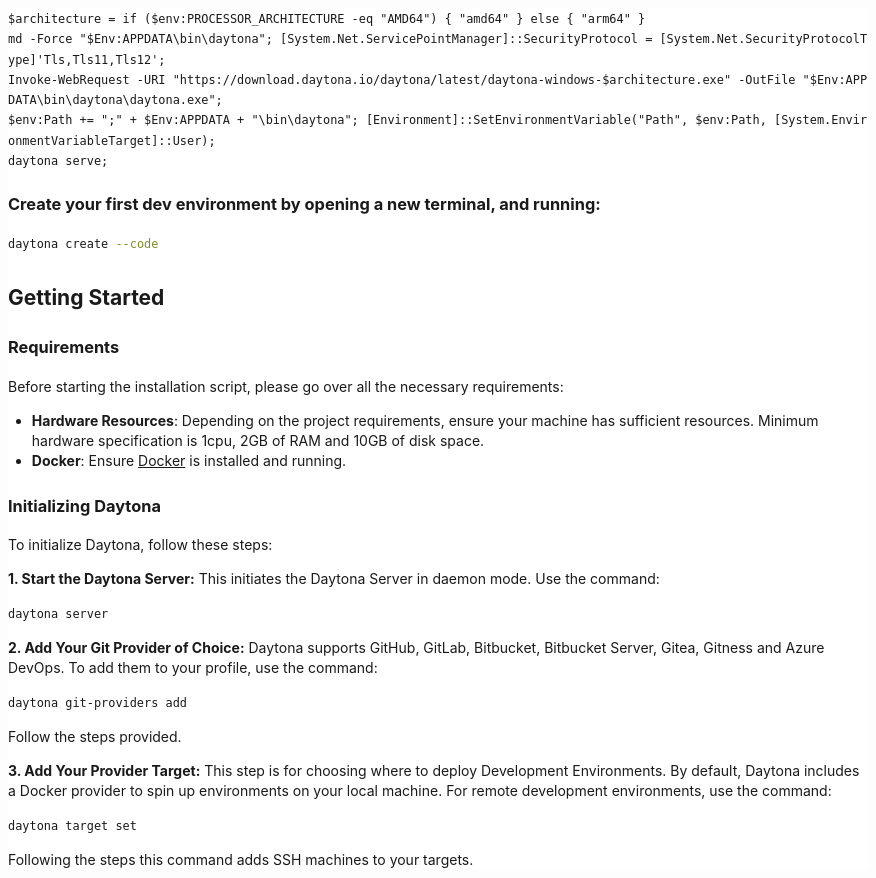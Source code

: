 ```pwsh
$architecture = if ($env:PROCESSOR_ARCHITECTURE -eq "AMD64") { "amd64" } else { "arm64" }
md -Force "$Env:APPDATA\bin\daytona"; [System.Net.ServicePointManager]::SecurityProtocol = [System.Net.SecurityProtocolType]'Tls,Tls11,Tls12';
Invoke-WebRequest -URI "https://download.daytona.io/daytona/latest/daytona-windows-$architecture.exe" -OutFile "$Env:APPDATA\bin\daytona\daytona.exe";
$env:Path += ";" + $Env:APPDATA + "\bin\daytona"; [Environment]::SetEnvironmentVariable("Path", $env:Path, [System.EnvironmentVariableTarget]::User);
daytona serve;
```

</details>

### Create your first dev environment by opening a new terminal, and running:

```bash
daytona create --code
```
## Getting Started
### Requirements
Before starting the installation script, please go over all the necessary requirements:
- __Hardware Resources__: Depending on the project requirements, ensure your machine has sufficient resources. Minimum hardware specification is 1cpu, 2GB of RAM and 10GB of disk space.
- __Docker__: Ensure [Docker](https://www.docker.com/products/docker-desktop/) is installed and running.

### Initializing Daytona
To initialize Daytona, follow these steps:

__1. Start the Daytona Server:__
This initiates the Daytona Server in daemon mode. Use the command:
```bash
daytona server
```
__2. Add Your Git Provider of Choice:__
Daytona supports GitHub, GitLab, Bitbucket, Bitbucket Server, Gitea, Gitness and Azure DevOps. To add them to your profile, use the command:
```bash
daytona git-providers add

```
Follow the steps provided.

__3. Add Your Provider Target:__
This step is for choosing where to deploy Development Environments. By default, Daytona includes a Docker provider to spin up environments on your local machine. For remote development environments, use the command:
```bash
daytona target set
```
Following the steps this command adds SSH machines to your targets.
